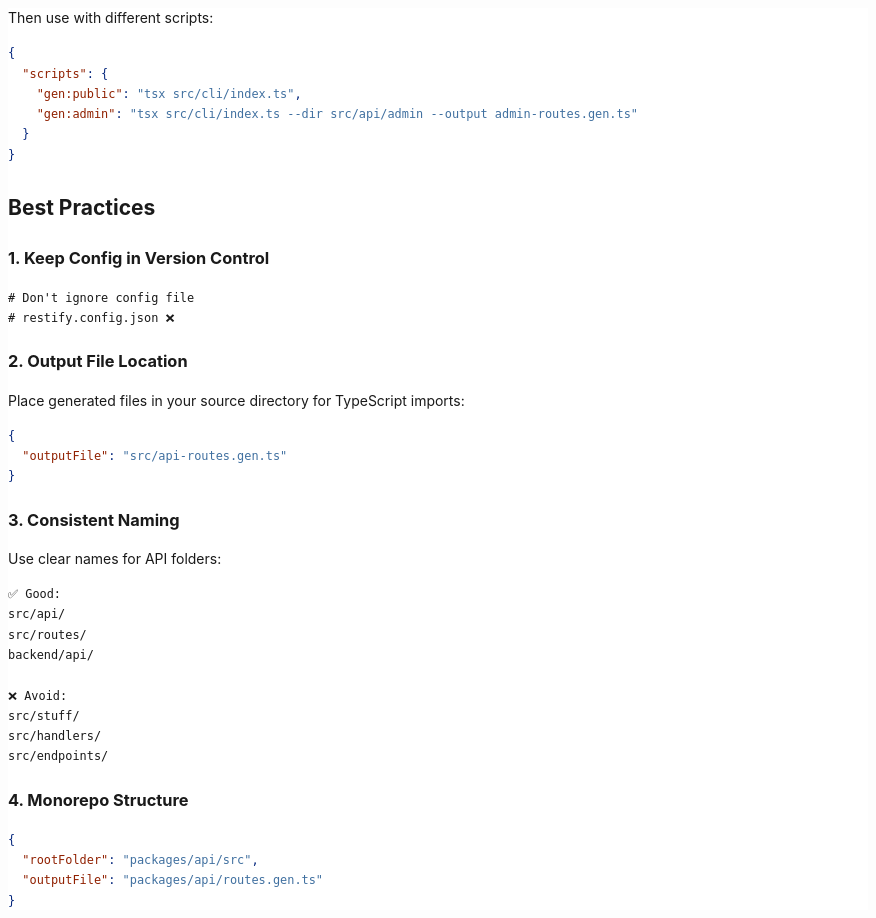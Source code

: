 Then use with different scripts:

```json
{
  "scripts": {
    "gen:public": "tsx src/cli/index.ts",
    "gen:admin": "tsx src/cli/index.ts --dir src/api/admin --output admin-routes.gen.ts"
  }
}
```

## Best Practices

### 1. **Keep Config in Version Control**

```gitignore
# Don't ignore config file
# restify.config.json ❌
```

### 2. **Output File Location**

Place generated files in your source directory for TypeScript imports:

```json
{
  "outputFile": "src/api-routes.gen.ts"
}
```

### 3. **Consistent Naming**

Use clear names for API folders:

```
✅ Good:
src/api/
src/routes/
backend/api/

❌ Avoid:
src/stuff/
src/handlers/
src/endpoints/
```

### 4. **Monorepo Structure**

```json
{
  "rootFolder": "packages/api/src",
  "outputFile": "packages/api/routes.gen.ts"
}
```
